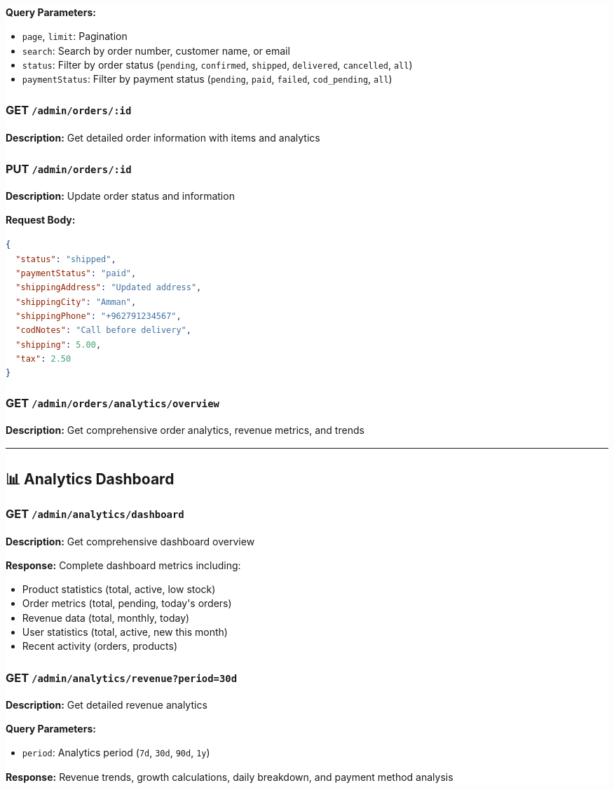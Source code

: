 **Query Parameters:**
- `page`, `limit`: Pagination
- `search`: Search by order number, customer name, or email
- `status`: Filter by order status (`pending`, `confirmed`, `shipped`, `delivered`, `cancelled`, `all`)
- `paymentStatus`: Filter by payment status (`pending`, `paid`, `failed`, `cod_pending`, `all`)

### **GET** `/admin/orders/:id`
**Description:** Get detailed order information with items and analytics

### **PUT** `/admin/orders/:id`
**Description:** Update order status and information

**Request Body:**
```json
{
  "status": "shipped",
  "paymentStatus": "paid",
  "shippingAddress": "Updated address",
  "shippingCity": "Amman",
  "shippingPhone": "+962791234567",
  "codNotes": "Call before delivery",
  "shipping": 5.00,
  "tax": 2.50
}
```

### **GET** `/admin/orders/analytics/overview`
**Description:** Get comprehensive order analytics, revenue metrics, and trends

---

## 📊 Analytics Dashboard

### **GET** `/admin/analytics/dashboard`
**Description:** Get comprehensive dashboard overview

**Response:** Complete dashboard metrics including:
- Product statistics (total, active, low stock)
- Order metrics (total, pending, today's orders)
- Revenue data (total, monthly, today)
- User statistics (total, active, new this month)
- Recent activity (orders, products)

### **GET** `/admin/analytics/revenue?period=30d`
**Description:** Get detailed revenue analytics

**Query Parameters:**
- `period`: Analytics period (`7d`, `30d`, `90d`, `1y`)

**Response:** Revenue trends, growth calculations, daily breakdown, and payment method analysis
